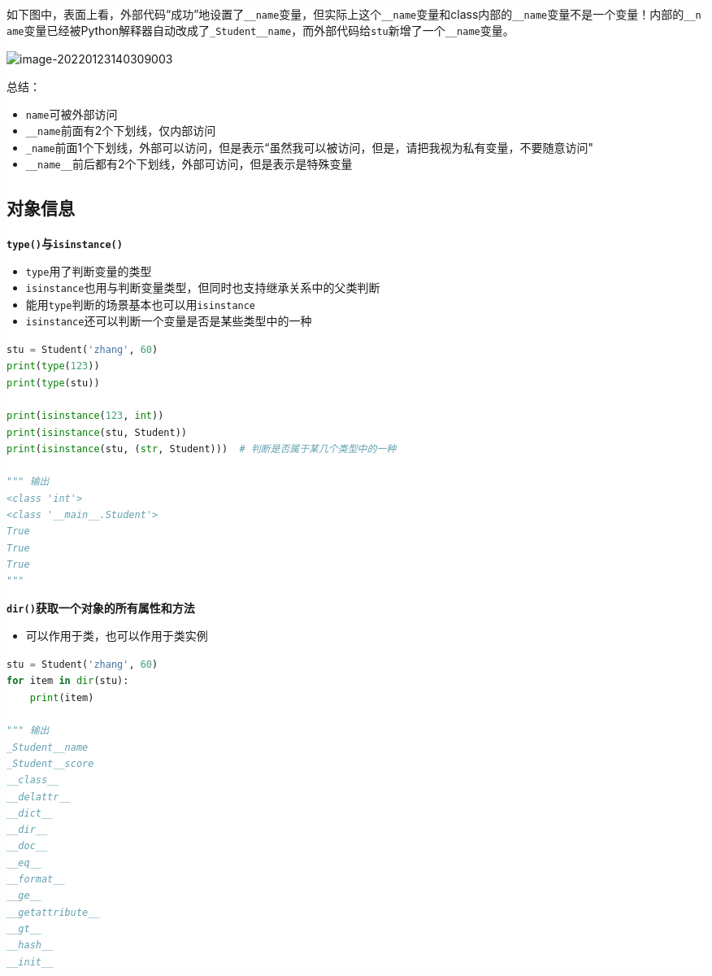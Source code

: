 
如下图中，表面上看，外部代码“成功”地设置了`__name`变量，但实际上这个`__name`变量和class内部的`__name`变量不是一个变量！内部的`__name`变量已经被Python解释器自动改成了`_Student__name`，而外部代码给`stu`新增了一个`__name`变量。

![image-20220123140309003](https://cdn.jsdelivr.net/gh/ethanworld/images@main/202201231403058.png)



总结：

- `name`可被外部访问
- `__name`前面有2个下划线，仅内部访问
- `_name`前面1个下划线，外部可以访问，但是表示“虽然我可以被访问，但是，请把我视为私有变量，不要随意访问"
- `__name__`前后都有2个下划线，外部可访问，但是表示是特殊变量



## 对象信息

**`type()`与`isinstance()`**

- `type`用了判断变量的类型
- `isinstance`也用与判断变量类型，但同时也支持继承关系中的父类判断
- 能用`type`判断的场景基本也可以用`isinstance`
- `isinstance`还可以判断一个变量是否是某些类型中的一种

```python
stu = Student('zhang', 60)
print(type(123))
print(type(stu))

print(isinstance(123, int))
print(isinstance(stu, Student))
print(isinstance(stu, (str, Student)))  # 判断是否属于某几个类型中的一种

""" 输出
<class 'int'>
<class '__main__.Student'>
True
True
True
"""
```



**`dir()`获取一个对象的所有属性和方法**

- 可以作用于类，也可以作用于类实例

```python
stu = Student('zhang', 60)
for item in dir(stu):
    print(item)
    
""" 输出
_Student__name
_Student__score
__class__
__delattr__
__dict__
__dir__
__doc__
__eq__
__format__
__ge__
__getattribute__
__gt__
__hash__
__init__
```